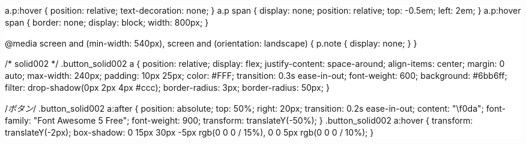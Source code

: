 a.p:hover {
          position: relative;
          text-decoration: none;
          }
a.p span {
          display: none;
          position: relative;
          top: -0.5em;
          left: 2em;
          }
a.p:hover span {
               border: none;
               display: block;
               width: 800px;
               }


@media screen and (min-width: 540px),
screen and (orientation: landscape) {
                                    p.note { display: none; }
                                    }


</style>
<link href="https://cdnjs.cloudflare.com/ajax/libs/lightbox2/2.7.1/css/lightbox.css" rel="stylesheet">


/* solid002 */
.button_solid002 a {
    position: relative;
    display: flex;
    justify-content: space-around;
    align-items: center;
    margin: 0 auto;
    max-width: 240px;
    padding: 10px 25px;
    color: #FFF;
    transition: 0.3s ease-in-out;
    font-weight: 600;
    background: #6bb6ff;
    filter: drop-shadow(0px 2px 4px #ccc);
    border-radius: 3px;
    border-radius: 50px;
}

/*ボタン*/
.button_solid002 a:after {
    position: absolute;
    top: 50%;
    right: 20px;
    transition: 0.2s ease-in-out;
    content: "\f0da";
    font-family: "Font Awesome 5 Free";
    font-weight: 900;
    transform: translateY(-50%);
}
.button_solid002 a:hover {
    transform: translateY(-2px);
    box-shadow: 0 15px 30px -5px rgb(0 0 0 / 15%), 0 0 5px rgb(0 0 0 / 10%);
}
